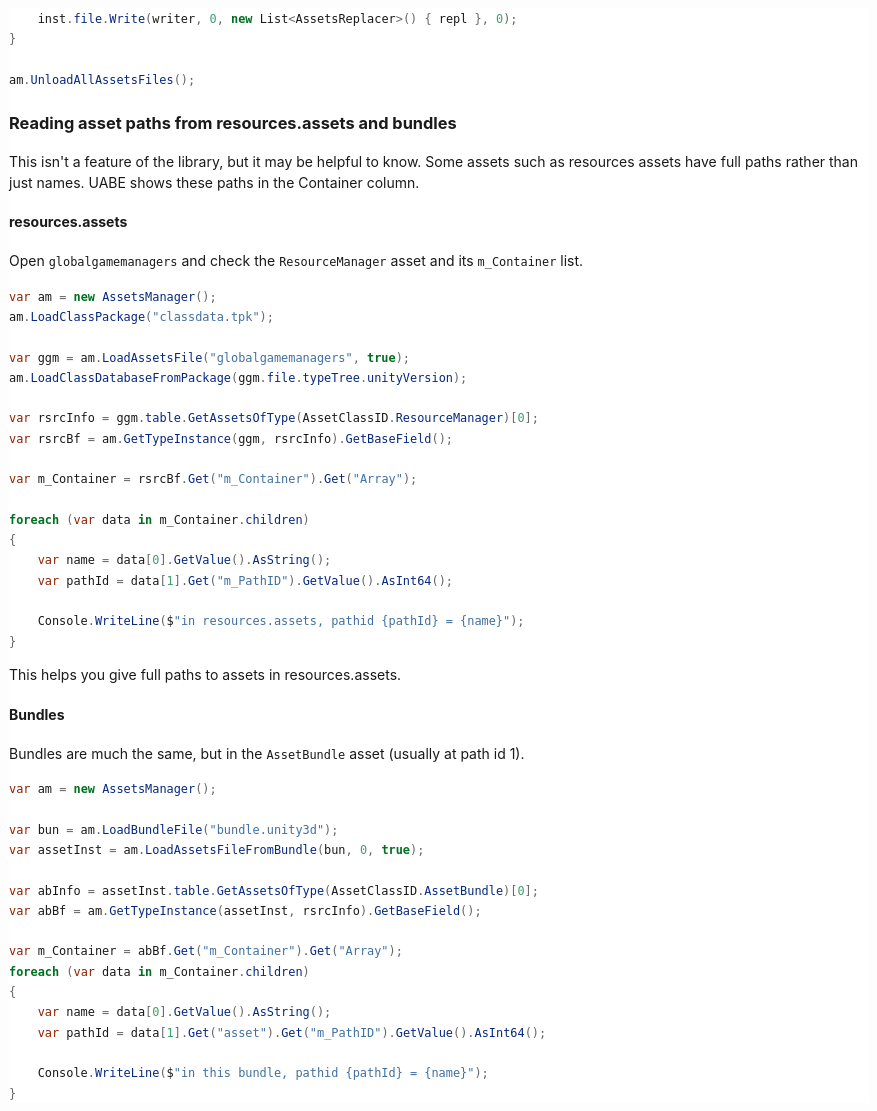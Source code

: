 ```cs
    inst.file.Write(writer, 0, new List<AssetsReplacer>() { repl }, 0);
}

am.UnloadAllAssetsFiles();
```

### Reading asset paths from resources.assets and bundles

This isn't a feature of the library, but it may be helpful to know. Some assets such as resources assets have full paths rather than just names. UABE shows these paths in the Container column.

#### resources.assets

Open `globalgamemanagers` and check the `ResourceManager` asset and its `m_Container` list.

```cs
var am = new AssetsManager();
am.LoadClassPackage("classdata.tpk");

var ggm = am.LoadAssetsFile("globalgamemanagers", true);
am.LoadClassDatabaseFromPackage(ggm.file.typeTree.unityVersion);

var rsrcInfo = ggm.table.GetAssetsOfType(AssetClassID.ResourceManager)[0];
var rsrcBf = am.GetTypeInstance(ggm, rsrcInfo).GetBaseField();

var m_Container = rsrcBf.Get("m_Container").Get("Array");

foreach (var data in m_Container.children)
{
    var name = data[0].GetValue().AsString();
    var pathId = data[1].Get("m_PathID").GetValue().AsInt64();

    Console.WriteLine($"in resources.assets, pathid {pathId} = {name}");
}
```

This helps you give full paths to assets in resources.assets.

#### Bundles

Bundles are much the same, but in the `AssetBundle` asset (usually at path id 1).

```cs
var am = new AssetsManager();

var bun = am.LoadBundleFile("bundle.unity3d");
var assetInst = am.LoadAssetsFileFromBundle(bun, 0, true);

var abInfo = assetInst.table.GetAssetsOfType(AssetClassID.AssetBundle)[0];
var abBf = am.GetTypeInstance(assetInst, rsrcInfo).GetBaseField();

var m_Container = abBf.Get("m_Container").Get("Array");
foreach (var data in m_Container.children)
{
    var name = data[0].GetValue().AsString();
    var pathId = data[1].Get("asset").Get("m_PathID").GetValue().AsInt64();

    Console.WriteLine($"in this bundle, pathid {pathId} = {name}");
}
```
